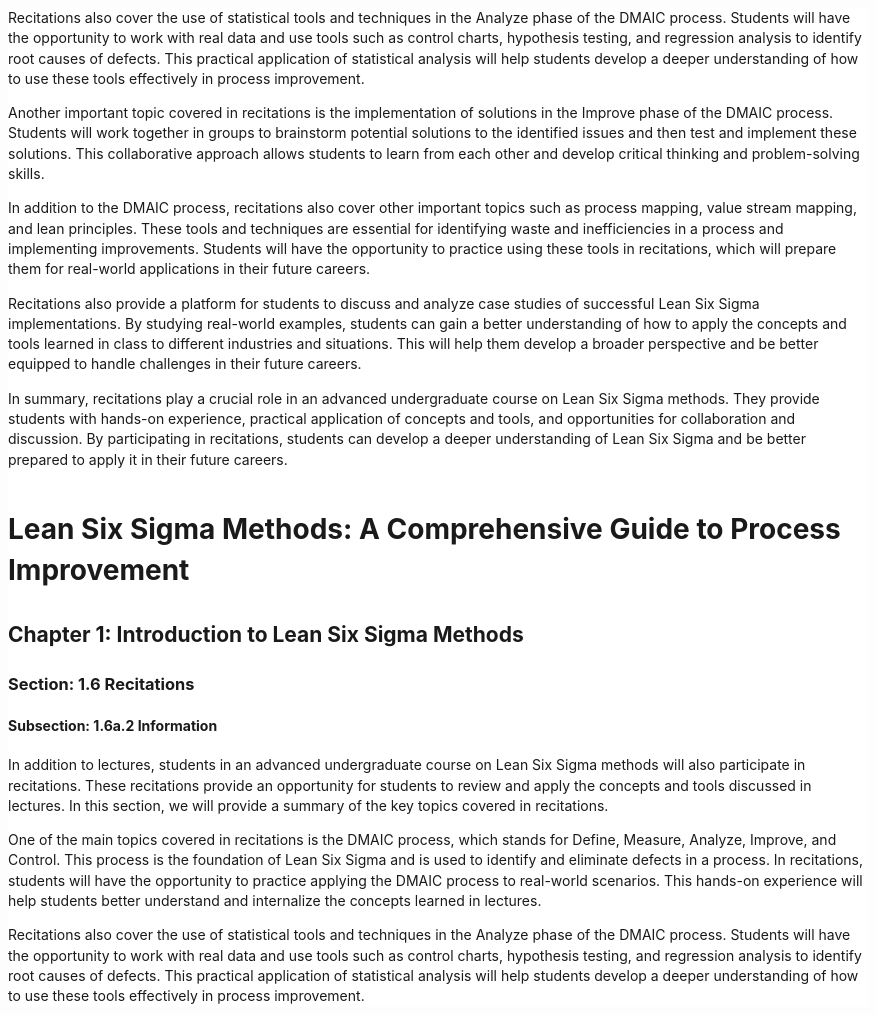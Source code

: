 Recitations also cover the use of statistical tools and techniques in the Analyze phase of the DMAIC process. Students will have the opportunity to work with real data and use tools such as control charts, hypothesis testing, and regression analysis to identify root causes of defects. This practical application of statistical analysis will help students develop a deeper understanding of how to use these tools effectively in process improvement.

Another important topic covered in recitations is the implementation of solutions in the Improve phase of the DMAIC process. Students will work together in groups to brainstorm potential solutions to the identified issues and then test and implement these solutions. This collaborative approach allows students to learn from each other and develop critical thinking and problem-solving skills.

In addition to the DMAIC process, recitations also cover other important topics such as process mapping, value stream mapping, and lean principles. These tools and techniques are essential for identifying waste and inefficiencies in a process and implementing improvements. Students will have the opportunity to practice using these tools in recitations, which will prepare them for real-world applications in their future careers.

Recitations also provide a platform for students to discuss and analyze case studies of successful Lean Six Sigma implementations. By studying real-world examples, students can gain a better understanding of how to apply the concepts and tools learned in class to different industries and situations. This will help them develop a broader perspective and be better equipped to handle challenges in their future careers.

In summary, recitations play a crucial role in an advanced undergraduate course on Lean Six Sigma methods. They provide students with hands-on experience, practical application of concepts and tools, and opportunities for collaboration and discussion. By participating in recitations, students can develop a deeper understanding of Lean Six Sigma and be better prepared to apply it in their future careers.


# Lean Six Sigma Methods: A Comprehensive Guide to Process Improvement

## Chapter 1: Introduction to Lean Six Sigma Methods

### Section: 1.6 Recitations

#### Subsection: 1.6a.2 Information

In addition to lectures, students in an advanced undergraduate course on Lean Six Sigma methods will also participate in recitations. These recitations provide an opportunity for students to review and apply the concepts and tools discussed in lectures. In this section, we will provide a summary of the key topics covered in recitations.

One of the main topics covered in recitations is the DMAIC process, which stands for Define, Measure, Analyze, Improve, and Control. This process is the foundation of Lean Six Sigma and is used to identify and eliminate defects in a process. In recitations, students will have the opportunity to practice applying the DMAIC process to real-world scenarios. This hands-on experience will help students better understand and internalize the concepts learned in lectures.

Recitations also cover the use of statistical tools and techniques in the Analyze phase of the DMAIC process. Students will have the opportunity to work with real data and use tools such as control charts, hypothesis testing, and regression analysis to identify root causes of defects. This practical application of statistical analysis will help students develop a deeper understanding of how to use these tools effectively in process improvement.
